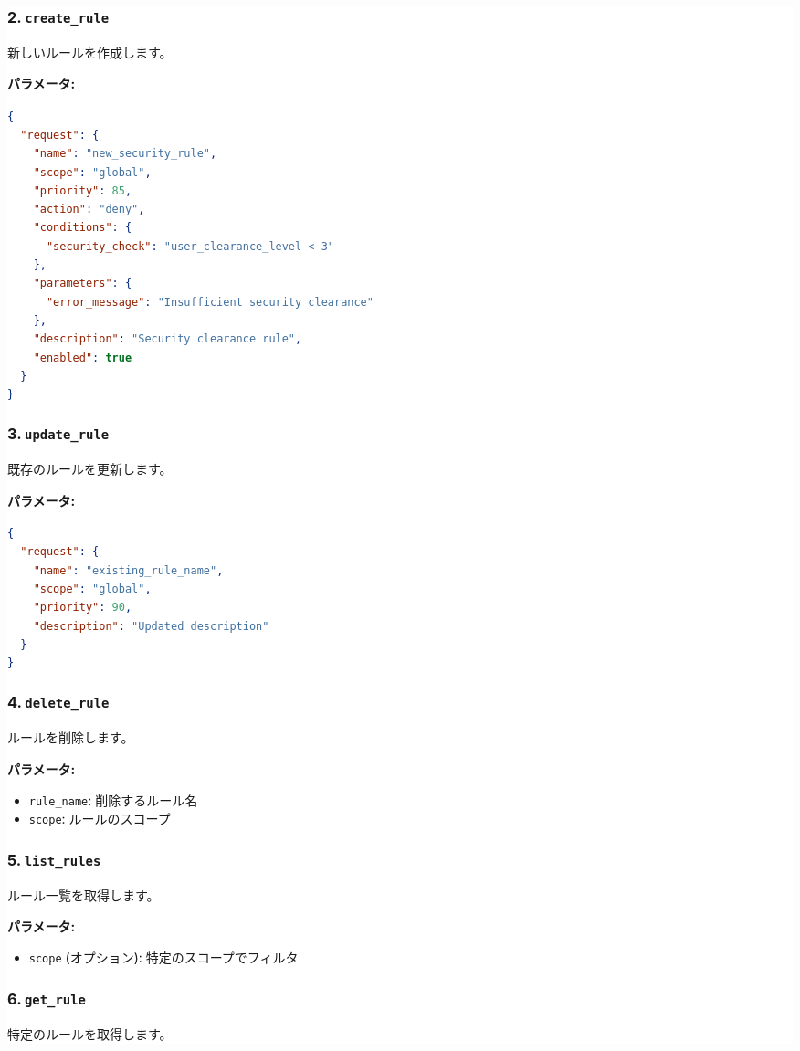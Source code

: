 ### 2. `create_rule`
新しいルールを作成します。

**パラメータ:**
```json
{
  "request": {
    "name": "new_security_rule",
    "scope": "global",
    "priority": 85,
    "action": "deny",
    "conditions": {
      "security_check": "user_clearance_level < 3"
    },
    "parameters": {
      "error_message": "Insufficient security clearance"
    },
    "description": "Security clearance rule",
    "enabled": true
  }
}
```

### 3. `update_rule`
既存のルールを更新します。

**パラメータ:**
```json
{
  "request": {
    "name": "existing_rule_name",
    "scope": "global",
    "priority": 90,
    "description": "Updated description"
  }
}
```

### 4. `delete_rule`
ルールを削除します。

**パラメータ:**
- `rule_name`: 削除するルール名
- `scope`: ルールのスコープ

### 5. `list_rules`
ルール一覧を取得します。

**パラメータ:**
- `scope` (オプション): 特定のスコープでフィルタ

### 6. `get_rule`
特定のルールを取得します。
